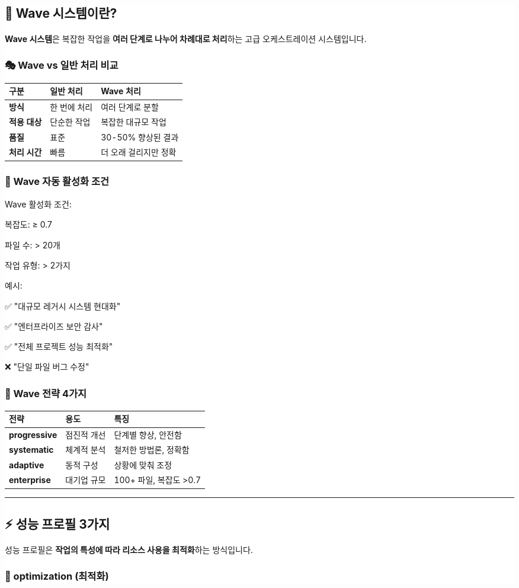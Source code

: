 
## 🌊 **Wave 시스템이란?**

**Wave 시스템**은 복잡한 작업을 **여러 단계로 나누어 차례대로 처리**하는 고급 오케스트레이션 시스템입니다.

### **🎭 Wave vs 일반 처리 비교**

| 구분 | 일반 처리 | Wave 처리 |
| :---- | :---- | :---- |
| **방식** | 한 번에 처리 | 여러 단계로 분할 |
| **적용 대상** | 단순한 작업 | 복잡한 대규모 작업 |
| **품질** | 표준 | 30-50% 향상된 결과 |
| **처리 시간** | 빠름 | 더 오래 걸리지만 정확 |

### **🎯 Wave 자동 활성화 조건**

Wave 활성화 조건:

  복잡도: ≥ 0.7

  파일 수: \> 20개

  작업 유형: \> 2가지

예시:

  ✅ "대규모 레거시 시스템 현대화"

  ✅ "엔터프라이즈 보안 감사"  

  ✅ "전체 프로젝트 성능 최적화"

  ❌ "단일 파일 버그 수정"

### **🎯 Wave 전략 4가지**

| 전략 | 용도 | 특징 |
| :---- | :---- | :---- |
| **progressive** | 점진적 개선 | 단계별 향상, 안전함 |
| **systematic** | 체계적 분석 | 철저한 방법론, 정확함 |
| **adaptive** | 동적 구성 | 상황에 맞춰 조정 |
| **enterprise** | 대기업 규모 | 100+ 파일, 복잡도 \>0.7 |

---

## ⚡ **성능 프로필 3가지**

성능 프로필은 **작업의 특성에 따라 리소스 사용을 최적화**하는 방식입니다.

### **🚀 optimization (최적화)**
